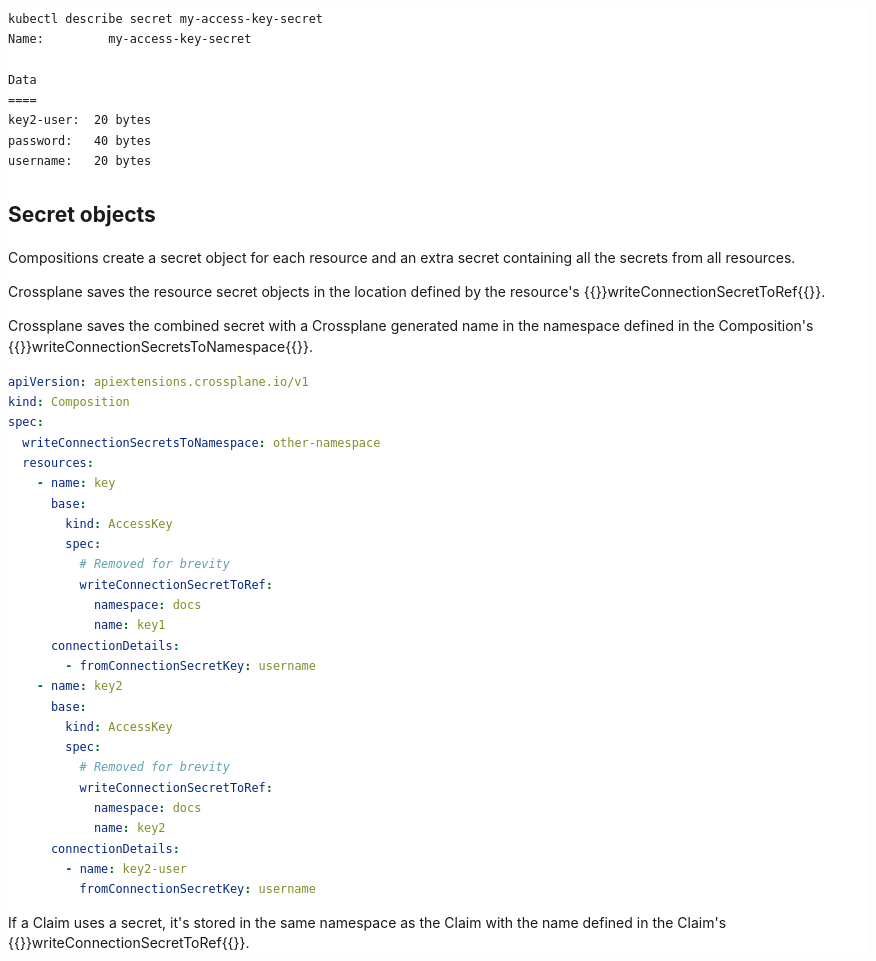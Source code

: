 ```shell {label="xrdSec2",copy-lines="2"}
kubectl describe secret my-access-key-secret
Name:         my-access-key-secret

Data
====
key2-user:  20 bytes
password:   40 bytes
username:   20 bytes
```

## Secret objects
Compositions create a secret object for each resource and an extra secret
containing all the secrets from all resources. 

Crossplane saves the resource secret objects in the location defined by the
resource's 
{{<hover label="comp4" line="11">}}writeConnectionSecretToRef{{</hover>}}.

Crossplane saves the combined secret with a Crossplane generated name in the
namespace defined in the Composition's 
{{<hover label="comp4" line="4">}}writeConnectionSecretsToNamespace{{</hover>}}.

```yaml {label="comp4",copy-lines="none"}
apiVersion: apiextensions.crossplane.io/v1
kind: Composition
spec:
  writeConnectionSecretsToNamespace: other-namespace
  resources:
    - name: key
      base:
        kind: AccessKey
        spec:
          # Removed for brevity
          writeConnectionSecretToRef:
            namespace: docs
            name: key1
      connectionDetails:
        - fromConnectionSecretKey: username
    - name: key2
      base:
        kind: AccessKey
        spec:
          # Removed for brevity
          writeConnectionSecretToRef:
            namespace: docs
            name: key2
      connectionDetails:
        - name: key2-user
          fromConnectionSecretKey: username
```

If a Claim uses a secret, it's stored in the same namespace as the Claim with
the name defined in the Claim's 
{{<hover label="claim3" line="7">}}writeConnectionSecretToRef{{</hover>}}.
